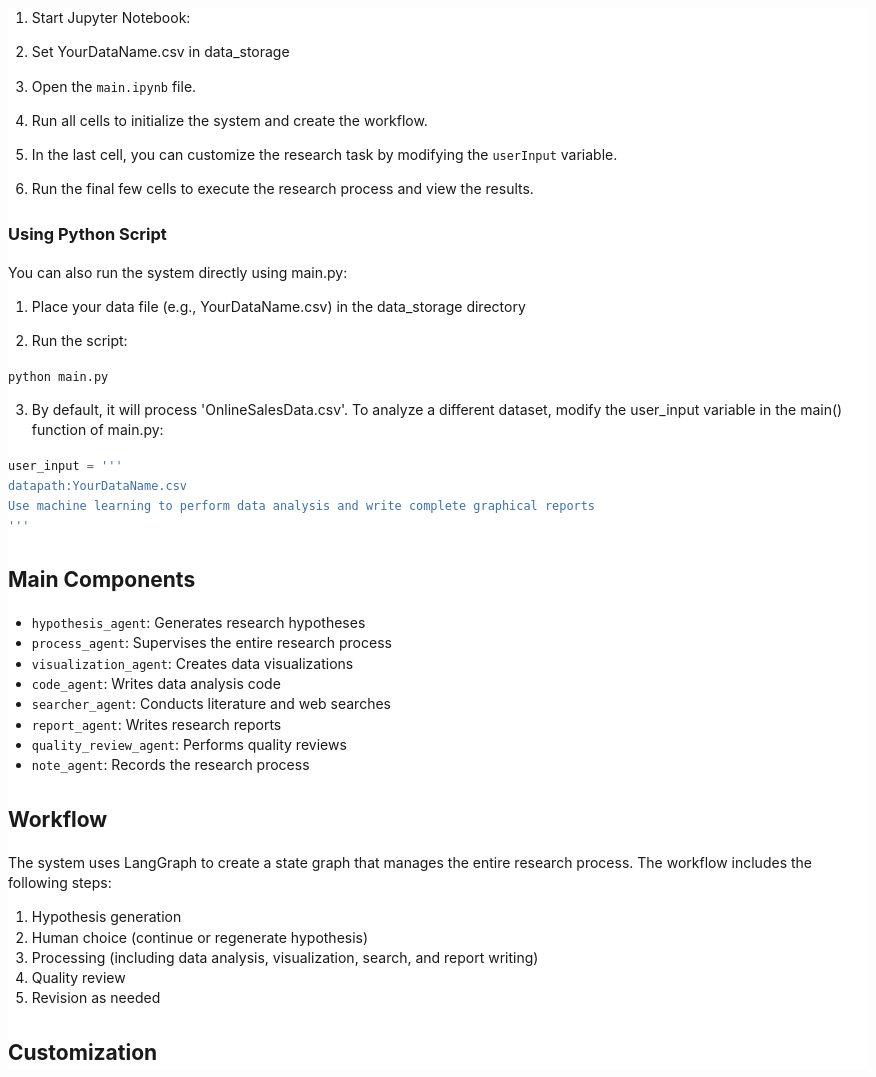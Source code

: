 1. Start Jupyter Notebook:

2. Set YourDataName.csv in data_storage

3. Open the `main.ipynb` file.

4. Run all cells to initialize the system and create the workflow.

5. In the last cell, you can customize the research task by modifying the `userInput` variable.

6. Run the final few cells to execute the research process and view the results.

### Using Python Script

You can also run the system directly using main.py:

1. Place your data file (e.g., YourDataName.csv) in the data_storage directory

2. Run the script:
```bash
python main.py
```

3. By default, it will process 'OnlineSalesData.csv'. To analyze a different dataset, modify the user_input variable in the main() function of main.py:
```python
user_input = '''
datapath:YourDataName.csv
Use machine learning to perform data analysis and write complete graphical reports
'''
```

## Main Components

- `hypothesis_agent`: Generates research hypotheses
- `process_agent`: Supervises the entire research process
- `visualization_agent`: Creates data visualizations
- `code_agent`: Writes data analysis code
- `searcher_agent`: Conducts literature and web searches
- `report_agent`: Writes research reports
- `quality_review_agent`: Performs quality reviews
- `note_agent`: Records the research process

## Workflow

The system uses LangGraph to create a state graph that manages the entire research process. The workflow includes the following steps:

1. Hypothesis generation
2. Human choice (continue or regenerate hypothesis)
3. Processing (including data analysis, visualization, search, and report writing)
4. Quality review
5. Revision as needed

## Customization

